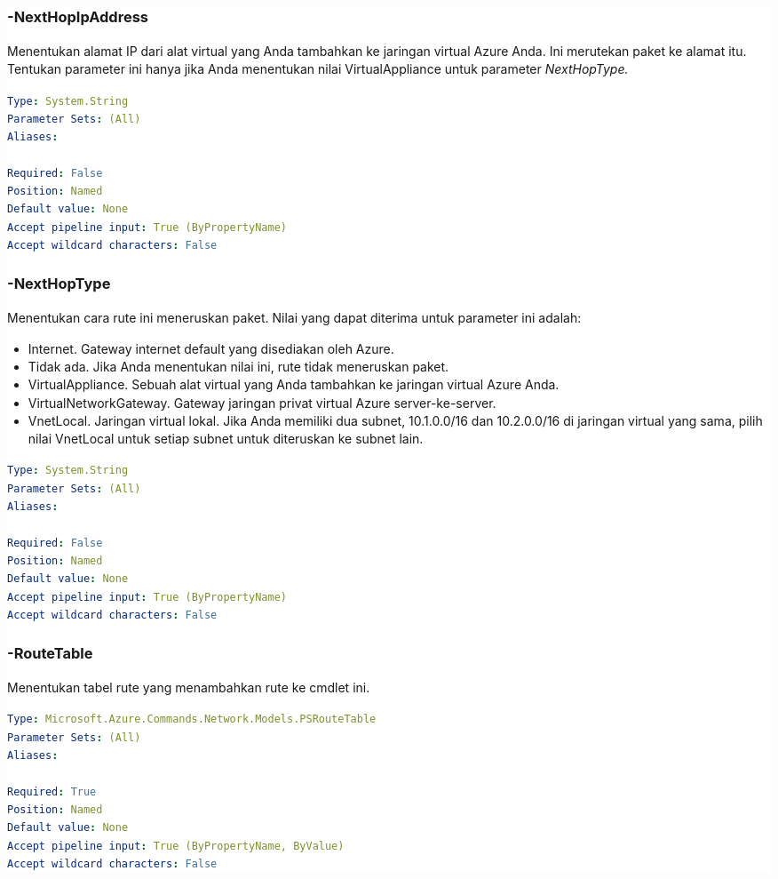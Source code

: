 ### -NextHopIpAddress
Menentukan alamat IP dari alat virtual yang Anda tambahkan ke jaringan virtual Azure Anda.
Ini merutekan paket ke alamat itu.
Tentukan parameter ini hanya jika Anda menentukan nilai VirtualAppliance untuk parameter *NextHopType.*

```yaml
Type: System.String
Parameter Sets: (All)
Aliases:

Required: False
Position: Named
Default value: None
Accept pipeline input: True (ByPropertyName)
Accept wildcard characters: False
```

### -NextHopType
Menentukan cara rute ini meneruskan paket.
Nilai yang dapat diterima untuk parameter ini adalah:
- Internet.
Gateway internet default yang disediakan oleh Azure. 
- Tidak ada.
Jika Anda menentukan nilai ini, rute tidak meneruskan paket. 
- VirtualAppliance.
Sebuah alat virtual yang Anda tambahkan ke jaringan virtual Azure Anda. 
- VirtualNetworkGateway.
Gateway jaringan privat virtual Azure server-ke-server. 
- VnetLocal.
Jaringan virtual lokal.
Jika Anda memiliki dua subnet, 10.1.0.0/16 dan 10.2.0.0/16 di jaringan virtual yang sama, pilih nilai VnetLocal untuk setiap subnet untuk diteruskan ke subnet lain.

```yaml
Type: System.String
Parameter Sets: (All)
Aliases:

Required: False
Position: Named
Default value: None
Accept pipeline input: True (ByPropertyName)
Accept wildcard characters: False
```

### -RouteTable
Menentukan tabel rute yang menambahkan rute ke cmdlet ini.

```yaml
Type: Microsoft.Azure.Commands.Network.Models.PSRouteTable
Parameter Sets: (All)
Aliases:

Required: True
Position: Named
Default value: None
Accept pipeline input: True (ByPropertyName, ByValue)
Accept wildcard characters: False
```
